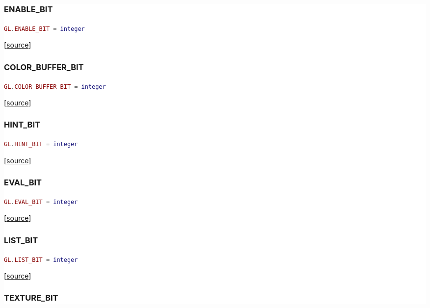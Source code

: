 


### ENABLE_BIT

```lua
GL.ENABLE_BIT = integer
```

[<a href="https://github.com/beyond-all-reason/RecoilEngine/blob/b4d0041e4c68c34dace9abf492f9193d28ef5d7e/rts/Lua/LuaConstGL.cpp#L332-L332" target="_blank">source</a>]








### COLOR_BUFFER_BIT

```lua
GL.COLOR_BUFFER_BIT = integer
```

[<a href="https://github.com/beyond-all-reason/RecoilEngine/blob/b4d0041e4c68c34dace9abf492f9193d28ef5d7e/rts/Lua/LuaConstGL.cpp#L334-L334" target="_blank">source</a>]








### HINT_BIT

```lua
GL.HINT_BIT = integer
```

[<a href="https://github.com/beyond-all-reason/RecoilEngine/blob/b4d0041e4c68c34dace9abf492f9193d28ef5d7e/rts/Lua/LuaConstGL.cpp#L336-L336" target="_blank">source</a>]








### EVAL_BIT

```lua
GL.EVAL_BIT = integer
```

[<a href="https://github.com/beyond-all-reason/RecoilEngine/blob/b4d0041e4c68c34dace9abf492f9193d28ef5d7e/rts/Lua/LuaConstGL.cpp#L338-L338" target="_blank">source</a>]








### LIST_BIT

```lua
GL.LIST_BIT = integer
```

[<a href="https://github.com/beyond-all-reason/RecoilEngine/blob/b4d0041e4c68c34dace9abf492f9193d28ef5d7e/rts/Lua/LuaConstGL.cpp#L340-L340" target="_blank">source</a>]








### TEXTURE_BIT

```lua
```
